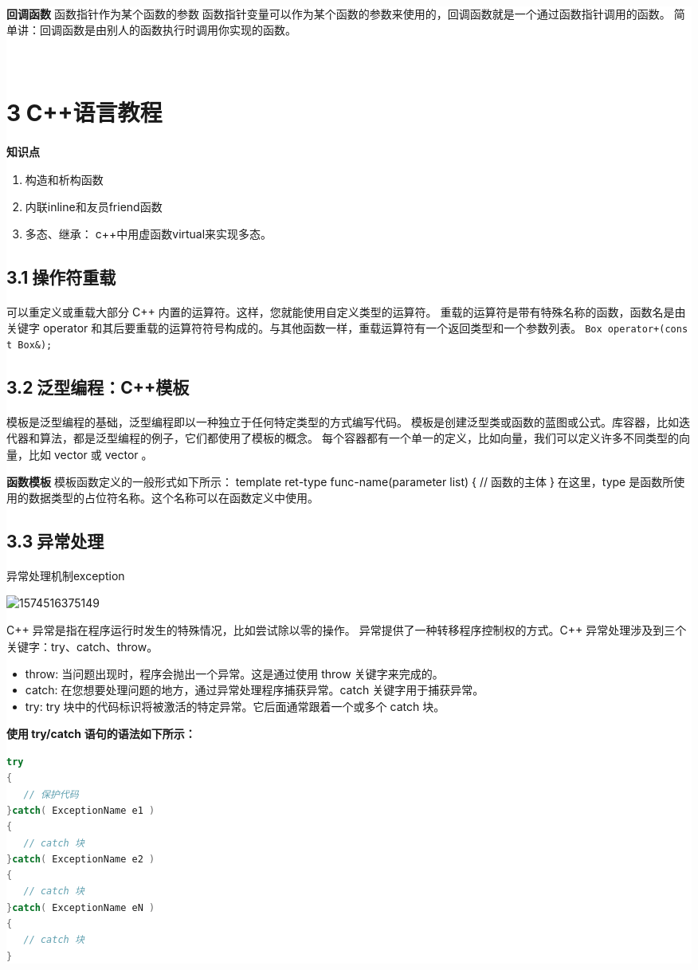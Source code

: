 **回调函数**
函数指针作为某个函数的参数
函数指针变量可以作为某个函数的参数来使用的，回调函数就是一个通过函数指针调用的函数。
简单讲：回调函数是由别人的函数执行时调用你实现的函数。

<br>

# 3   C++语言教程

**知识点**

1. 构造和析构函数

2. 内联inline和友员friend函数

3. 多态、继承： c++中用虚函数virtual来实现多态。

## 3.1  操作符重载

可以重定义或重载大部分 C++ 内置的运算符。这样，您就能使用自定义类型的运算符。
重载的运算符是带有特殊名称的函数，函数名是由关键字 operator 和其后要重载的运算符符号构成的。与其他函数一样，重载运算符有一个返回类型和一个参数列表。
`Box operator+(const Box&);`

## 3.2  泛型编程：C++模板

模板是泛型编程的基础，泛型编程即以一种独立于任何特定类型的方式编写代码。
模板是创建泛型类或函数的蓝图或公式。库容器，比如迭代器和算法，都是泛型编程的例子，它们都使用了模板的概念。
每个容器都有一个单一的定义，比如向量，我们可以定义许多不同类型的向量，比如 vector <int> 或 vector <string>。

**函数模板**
模板函数定义的一般形式如下所示：
template <class type> ret-type func-name(parameter list)
{
   // 函数的主体
}
在这里，type 是函数所使用的数据类型的占位符名称。这个名称可以在函数定义中使用。

## 3.3  异常处理

异常处理机制exception

   ![1574516375149](../../media/sf_reuse/framework/frame_class_011.png)

C++ 异常是指在程序运行时发生的特殊情况，比如尝试除以零的操作。
异常提供了一种转移程序控制权的方式。C++ 异常处理涉及到三个关键字：try、catch、throw。

* throw: 当问题出现时，程序会抛出一个异常。这是通过使用 throw 关键字来完成的。
* catch: 在您想要处理问题的地方，通过异常处理程序捕获异常。catch 关键字用于捕获异常。
* try: try 块中的代码标识将被激活的特定异常。它后面通常跟着一个或多个 catch 块。

**使用 try/catch** **语句的语法如下所示：**

```c++
try
{
   // 保护代码
}catch( ExceptionName e1 )
{
   // catch 块
}catch( ExceptionName e2 )
{
   // catch 块
}catch( ExceptionName eN )
{
   // catch 块
}
```